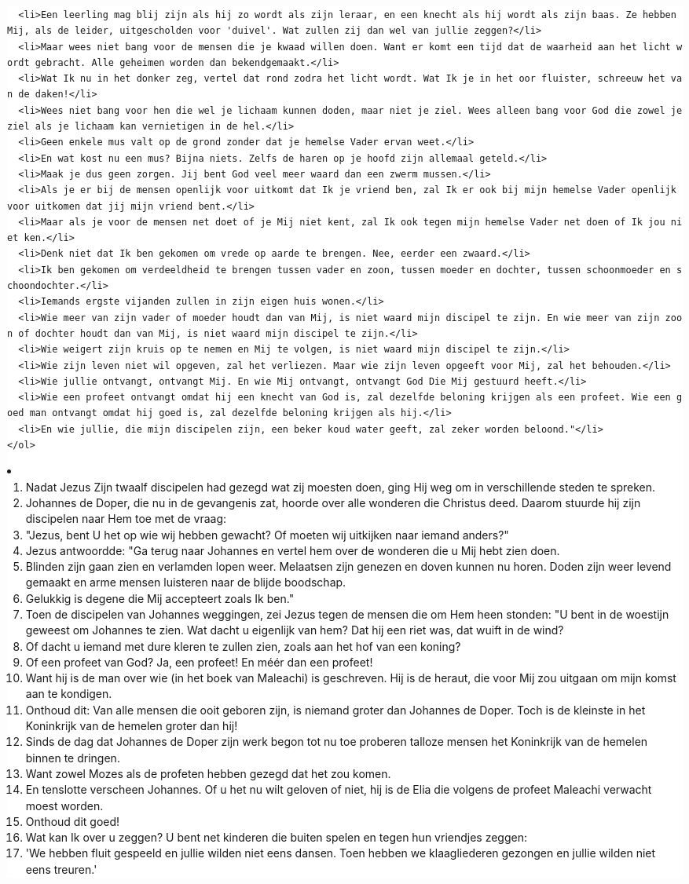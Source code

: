       <li>Een leerling mag blij zijn als hij zo wordt als zijn leraar, en een knecht als hij wordt als zijn baas. Ze hebben Mij, als de leider, uitgescholden voor 'duivel'. Wat zullen zij dan wel van jullie zeggen?</li>
      <li>Maar wees niet bang voor de mensen die je kwaad willen doen. Want er komt een tijd dat de waarheid aan het licht wordt gebracht. Alle geheimen worden dan bekendgemaakt.</li>
      <li>Wat Ik nu in het donker zeg, vertel dat rond zodra het licht wordt. Wat Ik je in het oor fluister, schreeuw het van de daken!</li>
      <li>Wees niet bang voor hen die wel je lichaam kunnen doden, maar niet je ziel. Wees alleen bang voor God die zowel je ziel als je lichaam kan vernietigen in de hel.</li>
      <li>Geen enkele mus valt op de grond zonder dat je hemelse Vader ervan weet.</li>
      <li>En wat kost nu een mus? Bijna niets. Zelfs de haren op je hoofd zijn allemaal geteld.</li>
      <li>Maak je dus geen zorgen. Jij bent God veel meer waard dan een zwerm mussen.</li>
      <li>Als je er bij de mensen openlijk voor uitkomt dat Ik je vriend ben, zal Ik er ook bij mijn hemelse Vader openlijk voor uitkomen dat jij mijn vriend bent.</li>
      <li>Maar als je voor de mensen net doet of je Mij niet kent, zal Ik ook tegen mijn hemelse Vader net doen of Ik jou niet ken.</li>
      <li>Denk niet dat Ik ben gekomen om vrede op aarde te brengen. Nee, eerder een zwaard.</li>
      <li>Ik ben gekomen om verdeeldheid te brengen tussen vader en zoon, tussen moeder en dochter, tussen schoonmoeder en schoondochter.</li>
      <li>Iemands ergste vijanden zullen in zijn eigen huis wonen.</li>
      <li>Wie meer van zijn vader of moeder houdt dan van Mij, is niet waard mijn discipel te zijn. En wie meer van zijn zoon of dochter houdt dan van Mij, is niet waard mijn discipel te zijn.</li>
      <li>Wie weigert zijn kruis op te nemen en Mij te volgen, is niet waard mijn discipel te zijn.</li>
      <li>Wie zijn leven niet wil opgeven, zal het verliezen. Maar wie zijn leven opgeeft voor Mij, zal het behouden.</li>
      <li>Wie jullie ontvangt, ontvangt Mij. En wie Mij ontvangt, ontvangt God Die Mij gestuurd heeft.</li>
      <li>Wie een profeet ontvangt omdat hij een knecht van God is, zal dezelfde beloning krijgen als een profeet. Wie een goed man ontvangt omdat hij goed is, zal dezelfde beloning krijgen als hij.</li>
      <li>En wie jullie, die mijn discipelen zijn, een beker koud water geeft, zal zeker worden beloond."</li>
    </ol>
  </li>
  <li>
    <ol>
      <li>Nadat Jezus Zijn twaalf discipelen had gezegd wat zij moesten doen, ging Hij weg om in verschillende steden te spreken.</li>
      <li>Johannes de Doper, die nu in de gevangenis zat, hoorde over alle wonderen die Christus deed. Daarom stuurde hij zijn discipelen naar Hem toe met de vraag:</li>
      <li>"Jezus, bent U het op wie wij hebben gewacht? Of moeten wij uitkijken naar iemand anders?"</li>
      <li>Jezus antwoordde: "Ga terug naar Johannes en vertel hem over de wonderen die u Mij hebt zien doen.</li>
      <li>Blinden zijn gaan zien en verlamden lopen weer. Melaatsen zijn genezen en doven kunnen nu horen. Doden zijn weer levend gemaakt en arme mensen luisteren naar de blijde boodschap.</li>
      <li>Gelukkig is degene die Mij accepteert zoals Ik ben."</li>
      <li>Toen de discipelen van Johannes weggingen, zei Jezus tegen de mensen die om Hem heen stonden: "U bent in de woestijn geweest om Johannes te zien. Wat dacht u eigenlijk van hem? Dat hij een riet was, dat wuift in de wind?</li>
      <li>Of dacht u iemand met dure kleren te zullen zien, zoals aan het hof van een koning?</li>
      <li>Of een profeet van God? Ja, een profeet! En méér dan een profeet!</li>
      <li>Want hij is de man over wie (in het boek van Maleachi) is geschreven. Hij is de heraut, die voor Mij zou uitgaan om mijn komst aan te kondigen.</li>
      <li>Onthoud dit: Van alle mensen die ooit geboren zijn, is niemand groter dan Johannes de Doper. Toch is de kleinste in het Koninkrijk van de hemelen groter dan hij!</li>
      <li>Sinds de dag dat Johannes de Doper zijn werk begon tot nu toe proberen talloze mensen het Koninkrijk van de hemelen binnen te dringen.</li>
      <li>Want zowel Mozes als de profeten hebben gezegd dat het zou komen.</li>
      <li>En tenslotte verscheen Johannes. Of u het nu wilt geloven of niet, hij is de Elia die volgens de profeet Maleachi verwacht moest worden.</li>
      <li>Onthoud dit goed!</li>
      <li>Wat kan Ik over u zeggen? U bent net kinderen die buiten spelen en tegen hun vriendjes zeggen:</li>
      <li>'We hebben fluit gespeeld en jullie wilden niet eens dansen. Toen hebben we klaagliederen gezongen en jullie wilden niet eens treuren.'</li>